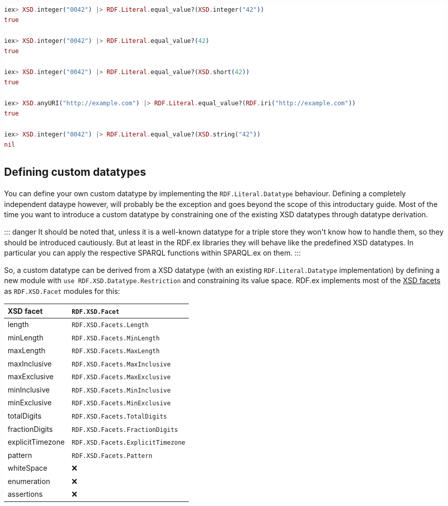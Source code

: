 ```elixir
iex> XSD.integer("0042") |> RDF.Literal.equal_value?(XSD.integer("42"))
true

iex> XSD.integer("0042") |> RDF.Literal.equal_value?(42)
true

iex> XSD.integer("0042") |> RDF.Literal.equal_value?(XSD.short(42))
true

iex> XSD.anyURI("http://example.com") |> RDF.Literal.equal_value?(RDF.iri("http://example.com"))
true

iex> XSD.integer("0042") |> RDF.Literal.equal_value?(XSD.string("42"))
nil
```


## Defining custom datatypes

You can define your own custom datatype by implementing the `RDF.Literal.Datatype` behaviour. Defining a completely independent dataype however, will probably be the exception and goes beyond the scope of this introductary guide. Most of the time you want to introduce a custom datatype by constraining one of the existing XSD datatypes through datatype derivation. 

::: danger
It should be noted that, unless it is a well-known datatype for a triple store they won't know how to handle them, so they should be introduced cautiously. But at least in the RDF.ex libraries they will behave like the predefined XSD datatypes. In particular you can apply the respective SPARQL functions within SPARQL.ex on them.
:::

So, a custom datatype can be derived from a XSD datatype (with an existing `RDF.Literal.Datatype` implementation) by defining a new module with `use RDF.XSD.Datatype.Restriction` and constraining its value space. RDF.ex implements most of the [XSD facets](https://www.w3.org/TR/xmlschema-2/#rf-facets) as `RDF.XSD.Facet` modules for this:

| XSD facet        | `RDF.XSD.Facet`                   |
| :--------------  | :-------------                    |
| length           | `RDF.XSD.Facets.Length`           |
| minLength        | `RDF.XSD.Facets.MinLength`        |
| maxLength        | `RDF.XSD.Facets.MaxLength`        |
| maxInclusive     | `RDF.XSD.Facets.MaxInclusive`     |
| maxExclusive     | `RDF.XSD.Facets.MaxExclusive`     |
| minInclusive     | `RDF.XSD.Facets.MinInclusive`     |
| minExclusive     | `RDF.XSD.Facets.MinExclusive`     |
| totalDigits      | `RDF.XSD.Facets.TotalDigits`      |
| fractionDigits   | `RDF.XSD.Facets.FractionDigits`   |
| explicitTimezone | `RDF.XSD.Facets.ExplicitTimezone` |
| pattern          | `RDF.XSD.Facets.Pattern`          |
| whiteSpace       | ❌                                |
| enumeration      | ❌                                |
| assertions       | ❌                                |

